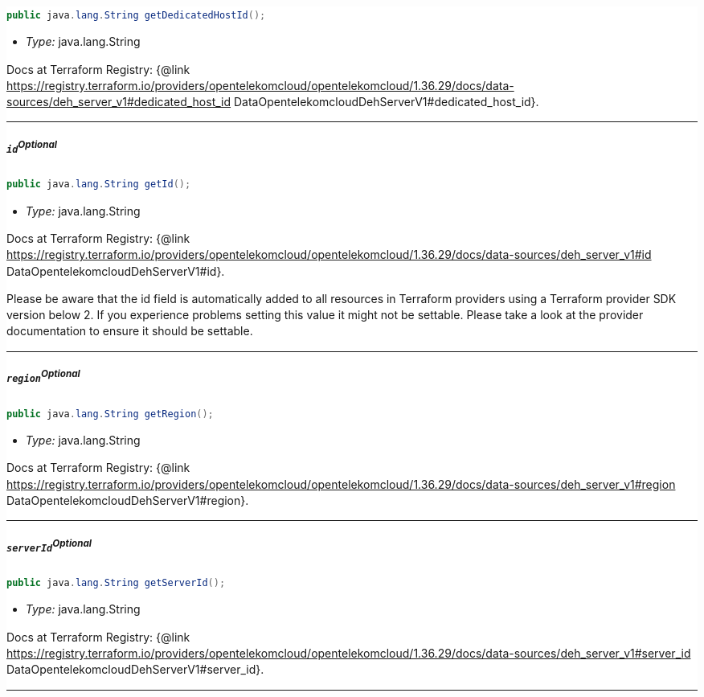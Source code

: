 ```java
public java.lang.String getDedicatedHostId();
```

- *Type:* java.lang.String

Docs at Terraform Registry: {@link https://registry.terraform.io/providers/opentelekomcloud/opentelekomcloud/1.36.29/docs/data-sources/deh_server_v1#dedicated_host_id DataOpentelekomcloudDehServerV1#dedicated_host_id}.

---

##### `id`<sup>Optional</sup> <a name="id" id="@cdktf/provider-opentelekomcloud.dataOpentelekomcloudDehServerV1.DataOpentelekomcloudDehServerV1Config.property.id"></a>

```java
public java.lang.String getId();
```

- *Type:* java.lang.String

Docs at Terraform Registry: {@link https://registry.terraform.io/providers/opentelekomcloud/opentelekomcloud/1.36.29/docs/data-sources/deh_server_v1#id DataOpentelekomcloudDehServerV1#id}.

Please be aware that the id field is automatically added to all resources in Terraform providers using a Terraform provider SDK version below 2.
If you experience problems setting this value it might not be settable. Please take a look at the provider documentation to ensure it should be settable.

---

##### `region`<sup>Optional</sup> <a name="region" id="@cdktf/provider-opentelekomcloud.dataOpentelekomcloudDehServerV1.DataOpentelekomcloudDehServerV1Config.property.region"></a>

```java
public java.lang.String getRegion();
```

- *Type:* java.lang.String

Docs at Terraform Registry: {@link https://registry.terraform.io/providers/opentelekomcloud/opentelekomcloud/1.36.29/docs/data-sources/deh_server_v1#region DataOpentelekomcloudDehServerV1#region}.

---

##### `serverId`<sup>Optional</sup> <a name="serverId" id="@cdktf/provider-opentelekomcloud.dataOpentelekomcloudDehServerV1.DataOpentelekomcloudDehServerV1Config.property.serverId"></a>

```java
public java.lang.String getServerId();
```

- *Type:* java.lang.String

Docs at Terraform Registry: {@link https://registry.terraform.io/providers/opentelekomcloud/opentelekomcloud/1.36.29/docs/data-sources/deh_server_v1#server_id DataOpentelekomcloudDehServerV1#server_id}.

---